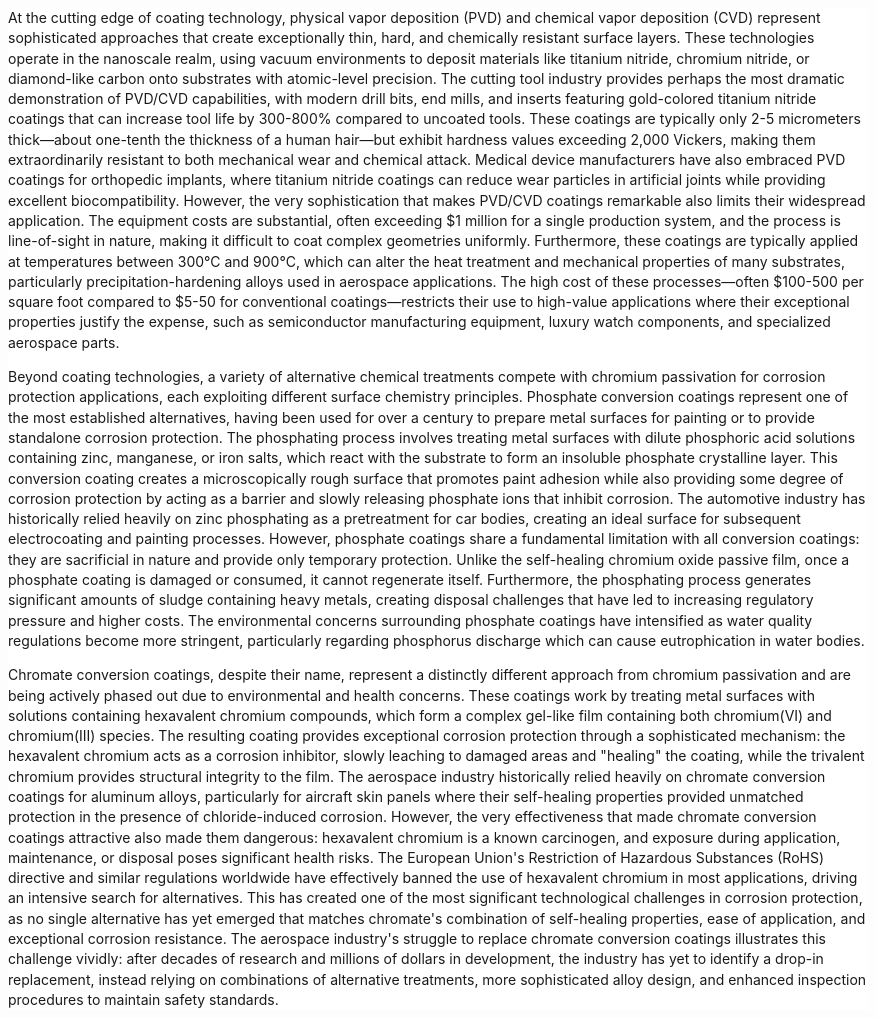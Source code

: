 At the cutting edge of coating technology, physical vapor deposition (PVD) and chemical vapor deposition (CVD) represent sophisticated approaches that create exceptionally thin, hard, and chemically resistant surface layers. These technologies operate in the nanoscale realm, using vacuum environments to deposit materials like titanium nitride, chromium nitride, or diamond-like carbon onto substrates with atomic-level precision. The cutting tool industry provides perhaps the most dramatic demonstration of PVD/CVD capabilities, with modern drill bits, end mills, and inserts featuring gold-colored titanium nitride coatings that can increase tool life by 300-800% compared to uncoated tools. These coatings are typically only 2-5 micrometers thick—about one-tenth the thickness of a human hair—but exhibit hardness values exceeding 2,000 Vickers, making them extraordinarily resistant to both mechanical wear and chemical attack. Medical device manufacturers have also embraced PVD coatings for orthopedic implants, where titanium nitride coatings can reduce wear particles in artificial joints while providing excellent biocompatibility. However, the very sophistication that makes PVD/CVD coatings remarkable also limits their widespread application. The equipment costs are substantial, often exceeding $1 million for a single production system, and the process is line-of-sight in nature, making it difficult to coat complex geometries uniformly. Furthermore, these coatings are typically applied at temperatures between 300°C and 900°C, which can alter the heat treatment and mechanical properties of many substrates, particularly precipitation-hardening alloys used in aerospace applications. The high cost of these processes—often $100-500 per square foot compared to $5-50 for conventional coatings—restricts their use to high-value applications where their exceptional properties justify the expense, such as semiconductor manufacturing equipment, luxury watch components, and specialized aerospace parts.

Beyond coating technologies, a variety of alternative chemical treatments compete with chromium passivation for corrosion protection applications, each exploiting different surface chemistry principles. Phosphate conversion coatings represent one of the most established alternatives, having been used for over a century to prepare metal surfaces for painting or to provide standalone corrosion protection. The phosphating process involves treating metal surfaces with dilute phosphoric acid solutions containing zinc, manganese, or iron salts, which react with the substrate to form an insoluble phosphate crystalline layer. This conversion coating creates a microscopically rough surface that promotes paint adhesion while also providing some degree of corrosion protection by acting as a barrier and slowly releasing phosphate ions that inhibit corrosion. The automotive industry has historically relied heavily on zinc phosphating as a pretreatment for car bodies, creating an ideal surface for subsequent electrocoating and painting processes. However, phosphate coatings share a fundamental limitation with all conversion coatings: they are sacrificial in nature and provide only temporary protection. Unlike the self-healing chromium oxide passive film, once a phosphate coating is damaged or consumed, it cannot regenerate itself. Furthermore, the phosphating process generates significant amounts of sludge containing heavy metals, creating disposal challenges that have led to increasing regulatory pressure and higher costs. The environmental concerns surrounding phosphate coatings have intensified as water quality regulations become more stringent, particularly regarding phosphorus discharge which can cause eutrophication in water bodies.

Chromate conversion coatings, despite their name, represent a distinctly different approach from chromium passivation and are being actively phased out due to environmental and health concerns. These coatings work by treating metal surfaces with solutions containing hexavalent chromium compounds, which form a complex gel-like film containing both chromium(VI) and chromium(III) species. The resulting coating provides exceptional corrosion protection through a sophisticated mechanism: the hexavalent chromium acts as a corrosion inhibitor, slowly leaching to damaged areas and "healing" the coating, while the trivalent chromium provides structural integrity to the film. The aerospace industry historically relied heavily on chromate conversion coatings for aluminum alloys, particularly for aircraft skin panels where their self-healing properties provided unmatched protection in the presence of chloride-induced corrosion. However, the very effectiveness that made chromate conversion coatings attractive also made them dangerous: hexavalent chromium is a known carcinogen, and exposure during application, maintenance, or disposal poses significant health risks. The European Union's Restriction of Hazardous Substances (RoHS) directive and similar regulations worldwide have effectively banned the use of hexavalent chromium in most applications, driving an intensive search for alternatives. This has created one of the most significant technological challenges in corrosion protection, as no single alternative has yet emerged that matches chromate's combination of self-healing properties, ease of application, and exceptional corrosion resistance. The aerospace industry's struggle to replace chromate conversion coatings illustrates this challenge vividly: after decades of research and millions of dollars in development, the industry has yet to identify a drop-in replacement, instead relying on combinations of alternative treatments, more sophisticated alloy design, and enhanced inspection procedures to maintain safety standards.
